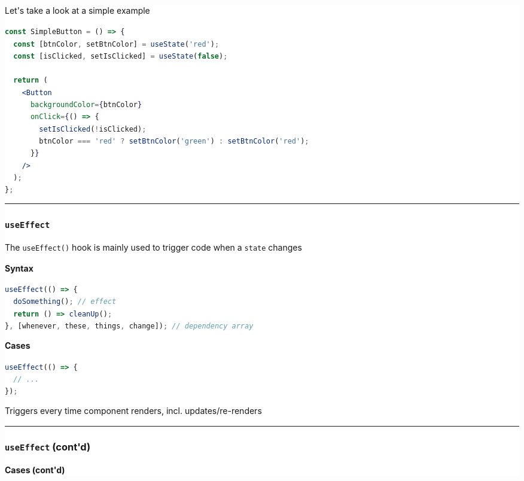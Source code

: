 Let's take a look at a simple example

```jsx
const SimpleButton = () => {
  const [btnColor, setBtnColor] = useState('red');
  const [isClicked, setIsClicked] = useState(false);

  return (
    <Button
      backgroundColor={btnColor}
      onClick={() => {
        setIsClicked(!isClicked);
        btnColor === 'red' ? setBtnColor('green') : setBtnColor('red');
      }}
    />
  );
};
```

---

### `useEffect`

The `useEffect()` hook is mainly used to trigger code when a `state` changes

**Syntax**

```js
useEffect(() => {
  doSomething(); // effect
  return () => cleanUp();
}, [whenever, these, things, change]); // dependency array
```

**Cases**

<div class="container" style="align-items: center">

<span>

```jsx
useEffect(() => {
  // ...
});
```

</span>

<span>Triggers every time component renders, incl. updates/re-renders</span>

</div>

---

### `useEffect` (cont'd)

**Cases (cont'd)**
